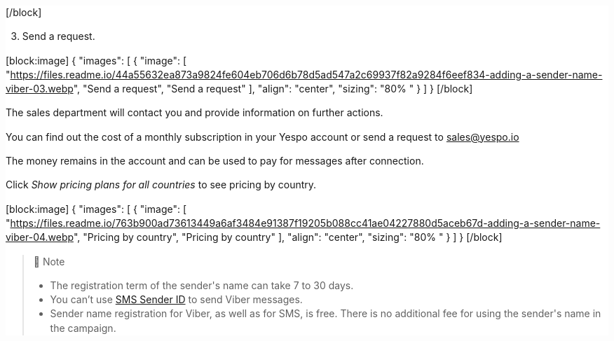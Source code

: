 [/block]


3. Send a request.

[block:image]
{
  "images": [
    {
      "image": [
        "https://files.readme.io/44a55632ea873a9824fe604eb706d6b78d5ad547a2c69937f82a9284f6eef834-adding-a-sender-name-viber-03.webp",
        "Send a request",
        "Send a request"
      ],
      "align": "center",
      "sizing": "80% "
    }
  ]
}
[/block]


The sales department will contact you and provide information on further actions.

You can find out the cost of a monthly subscription in your Yespo account or send a request to [sales@yespo.io](mailto:sales@yespo.io) 

The money remains in the account and can be used to pay for messages after connection.

Click _Show pricing plans for all countries_ to see pricing by country.

[block:image]
{
  "images": [
    {
      "image": [
        "https://files.readme.io/763b900ad73613449a6af3484e91387f19205b088cc41ae04227880d5aceb67d-adding-a-sender-name-viber-04.webp",
        "Pricing by country",
        "Pricing by country"
      ],
      "align": "center",
      "sizing": "80% "
    }
  ]
}
[/block]


> 📘 Note
> 
> - The registration term of the sender's name can take 7 to 30 days.
> - You can’t use [SMS Sender ID](https://docs.yespo.io/docs/sms-sender-id) to send Viber messages.
> - Sender name registration for Viber, as well as for SMS, is free. There is no additional fee for using the sender's name in the campaign.
